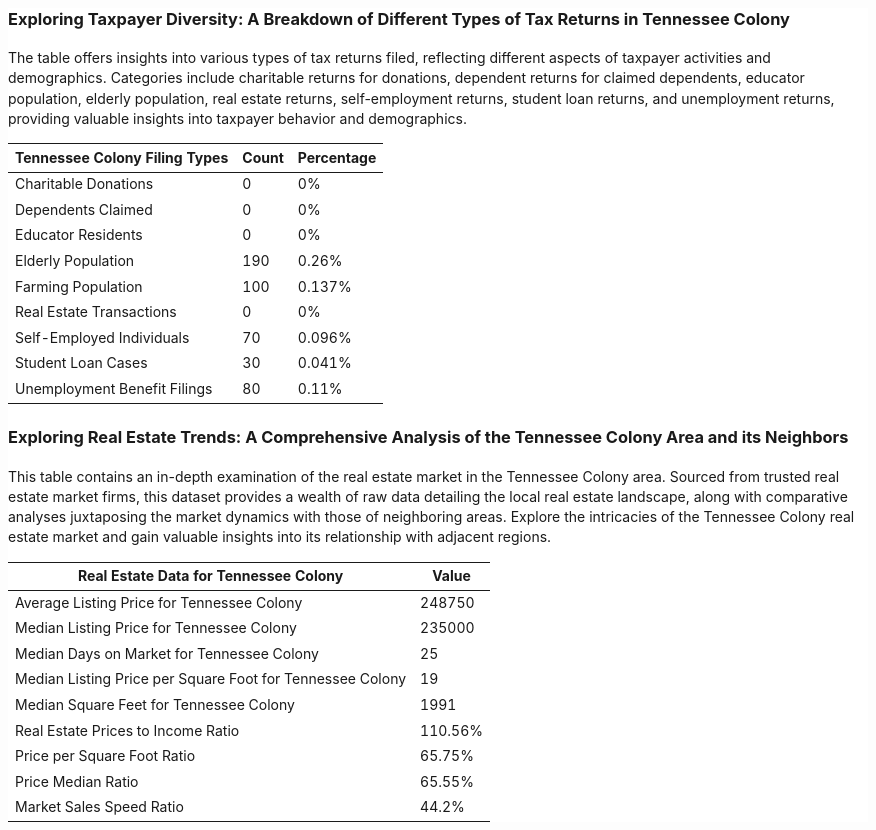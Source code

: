 ### Exploring Taxpayer Diversity: A Breakdown of Different Types of Tax Returns in Tennessee Colony

The table offers insights into various types of tax returns filed, reflecting different aspects of taxpayer activities and demographics. Categories include charitable returns for donations, dependent returns for claimed dependents, educator population, elderly population, real estate returns, self-employment returns, student loan returns, and unemployment returns, providing valuable insights into taxpayer behavior and demographics.

| Tennessee Colony Filing Types                    | Count | Percentage |
|--------------------------------------|-------|------------|
| Charitable Donations                 | 0 | 0% |
| Dependents Claimed                   | 0 | 0% |
| Educator Residents                   | 0 | 0% |
| Elderly Population                   | 190 | 0.26% |
| Farming Population                   | 100 | 0.137% |
| Real Estate Transactions             | 0 | 0% |
| Self-Employed Individuals            | 70 | 0.096% |
| Student Loan Cases                   | 30 | 0.041% |
| Unemployment Benefit Filings         | 80 | 0.11% |

### Exploring Real Estate Trends: A Comprehensive Analysis of the Tennessee Colony Area and its Neighbors

This table contains an in-depth examination of the real estate market in the Tennessee Colony area. Sourced from trusted real estate market firms, this dataset provides a wealth of raw data detailing the local real estate landscape, along with comparative analyses juxtaposing the market dynamics with those of neighboring areas. Explore the intricacies of the Tennessee Colony real estate market and gain valuable insights into its relationship with adjacent regions.


| Real Estate Data for Tennessee Colony                       | Value    |
|------------------------------------------------|----------|
| Average Listing Price for Tennessee Colony               | 248750 |
| Median Listing Price for Tennessee Colony                | 235000 |
| Median Days on Market for Tennessee Colony               | 25 |
| Median Listing Price per Square Foot for Tennessee Colony| 19 |
| Median Square Feet for Tennessee Colony                  | 1991 |
| Real Estate Prices to Income Ratio           | 110.56% |
| Price per Square Foot Ratio                  | 65.75% |
| Price Median Ratio                           | 65.55% |
| Market Sales Speed Ratio                     | 44.2% |
